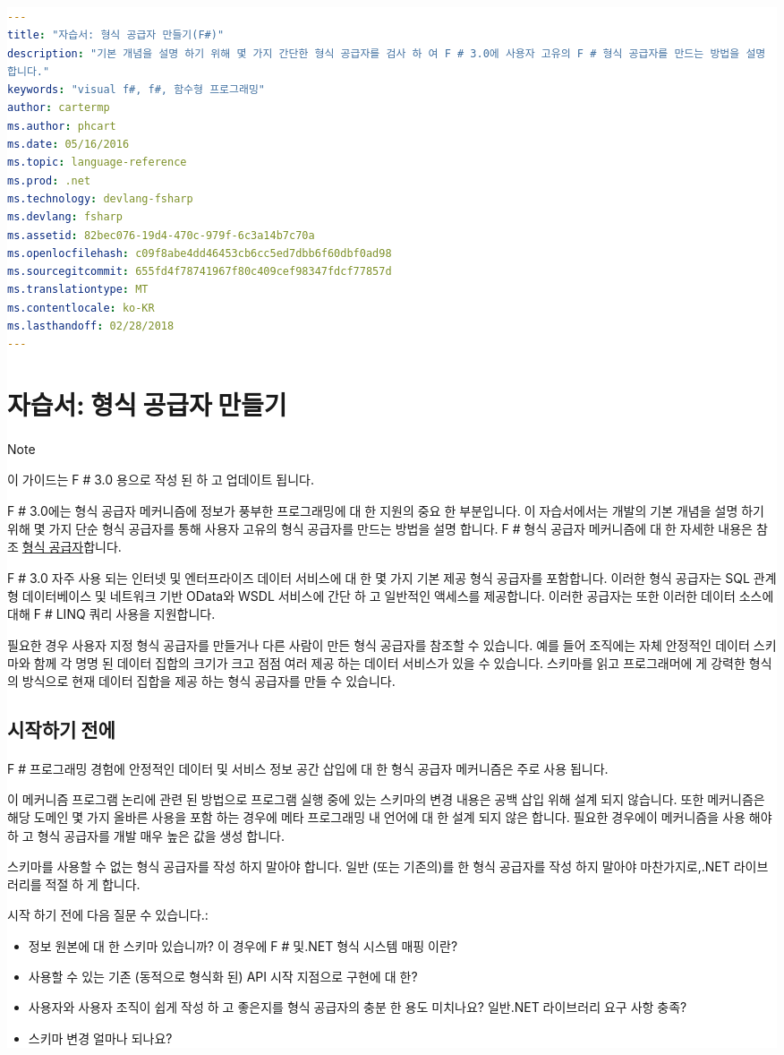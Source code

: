 ```yaml
---
title: "자습서: 형식 공급자 만들기(F#)"
description: "기본 개념을 설명 하기 위해 몇 가지 간단한 형식 공급자를 검사 하 여 F # 3.0에 사용자 고유의 F # 형식 공급자를 만드는 방법을 설명 합니다."
keywords: "visual f#, f#, 함수형 프로그래밍"
author: cartermp
ms.author: phcart
ms.date: 05/16/2016
ms.topic: language-reference
ms.prod: .net
ms.technology: devlang-fsharp
ms.devlang: fsharp
ms.assetid: 82bec076-19d4-470c-979f-6c3a14b7c70a
ms.openlocfilehash: c09f8abe4dd46453cb6cc5ed7dbb6f60dbf0ad98
ms.sourcegitcommit: 655fd4f78741967f80c409cef98347fdcf77857d
ms.translationtype: MT
ms.contentlocale: ko-KR
ms.lasthandoff: 02/28/2018
---
```

# <a name="tutorial-creating-a-type-provider"></a>자습서: 형식 공급자 만들기

> [!NOTE]
이 가이드는 F # 3.0 용으로 작성 된 하 고 업데이트 됩니다.

F # 3.0에는 형식 공급자 메커니즘에 정보가 풍부한 프로그래밍에 대 한 지원의 중요 한 부분입니다. 이 자습서에서는 개발의 기본 개념을 설명 하기 위해 몇 가지 단순 형식 공급자를 통해 사용자 고유의 형식 공급자를 만드는 방법을 설명 합니다. F # 형식 공급자 메커니즘에 대 한 자세한 내용은 참조 [형식 공급자](index.md)합니다.

F # 3.0 자주 사용 되는 인터넷 및 엔터프라이즈 데이터 서비스에 대 한 몇 가지 기본 제공 형식 공급자를 포함합니다. 이러한 형식 공급자는 SQL 관계형 데이터베이스 및 네트워크 기반 OData와 WSDL 서비스에 간단 하 고 일반적인 액세스를 제공합니다. 이러한 공급자는 또한 이러한 데이터 소스에 대해 F # LINQ 쿼리 사용을 지원합니다.

필요한 경우 사용자 지정 형식 공급자를 만들거나 다른 사람이 만든 형식 공급자를 참조할 수 있습니다. 예를 들어 조직에는 자체 안정적인 데이터 스키마와 함께 각 명명 된 데이터 집합의 크기가 크고 점점 여러 제공 하는 데이터 서비스가 있을 수 있습니다. 스키마를 읽고 프로그래머에 게 강력한 형식의 방식으로 현재 데이터 집합을 제공 하는 형식 공급자를 만들 수 있습니다.


## <a name="before-you-start"></a>시작하기 전에
F # 프로그래밍 경험에 안정적인 데이터 및 서비스 정보 공간 삽입에 대 한 형식 공급자 메커니즘은 주로 사용 됩니다.

이 메커니즘 프로그램 논리에 관련 된 방법으로 프로그램 실행 중에 있는 스키마의 변경 내용은 공백 삽입 위해 설계 되지 않습니다. 또한 메커니즘은 해당 도메인 몇 가지 올바른 사용을 포함 하는 경우에 메타 프로그래밍 내 언어에 대 한 설계 되지 않은 합니다. 필요한 경우에이 메커니즘을 사용 해야 하 고 형식 공급자를 개발 매우 높은 값을 생성 합니다.

스키마를 사용할 수 없는 형식 공급자를 작성 하지 말아야 합니다. 일반 (또는 기존의)를 한 형식 공급자를 작성 하지 말아야 마찬가지로,.NET 라이브러리를 적절 하 게 합니다.

시작 하기 전에 다음 질문 수 있습니다.:


- 정보 원본에 대 한 스키마 있습니까? 이 경우에 F # 및.NET 형식 시스템 매핑 이란?

- 사용할 수 있는 기존 (동적으로 형식화 된) API 시작 지점으로 구현에 대 한?

- 사용자와 사용자 조직이 쉽게 작성 하 고 좋은지를 형식 공급자의 충분 한 용도 미치나요? 일반.NET 라이브러리 요구 사항 충족?

- 스키마 변경 얼마나 되나요?
